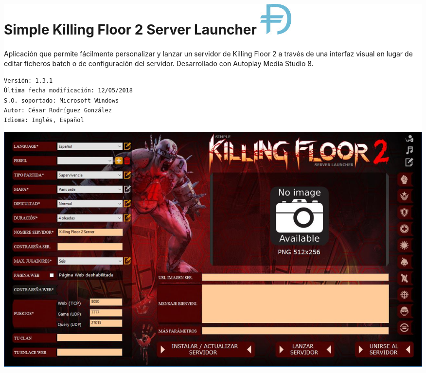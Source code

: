 Simple Killing Floor 2 Server Launcher ![Logo](images/icon.jpg)
===============================================================

Aplicación que permite fácilmente personalizar y lanzar un servidor de Killing Floor 2 a través de una interfaz visual en lugar de editar ficheros batch o de configuración del servidor. Desarrollado con Autoplay Media Studio 8.

```
Versión: 1.3.1
Última fecha modificación: 12/05/2018
S.O. soportado: Microsoft Windows
Autor: César Rodríguez González
Idioma: Inglés, Español
```

![Lanzador sin perfil](images/es/launcherWithoutProfile.jpg)
